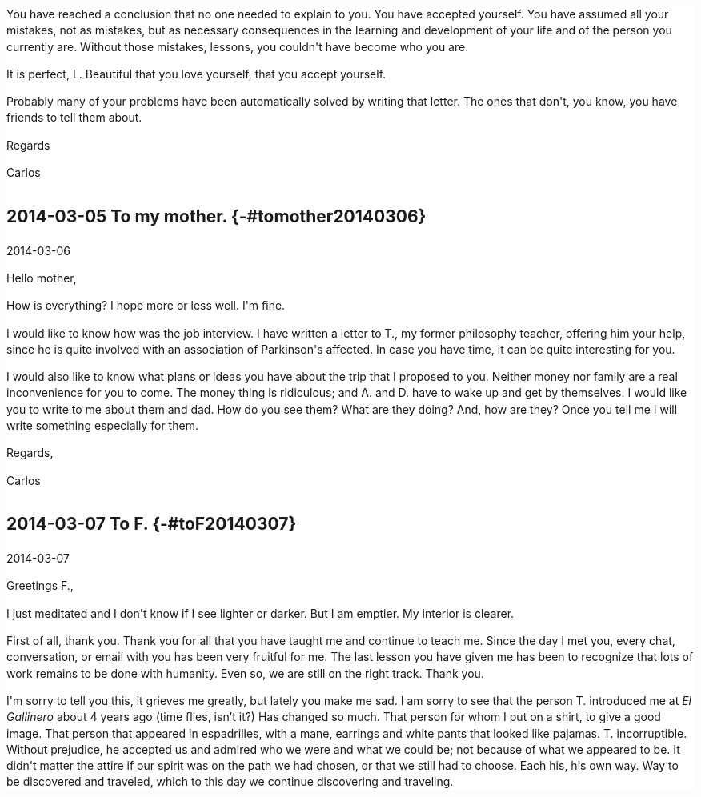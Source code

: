 You have reached a conclusion that no one needed to explain to you. You have accepted yourself. You have assumed all your mistakes, not as mistakes, but as necessary consequences in the learning and development of your life and of the person you currently are. Without those mistakes, lessons, you couldn't have become who you are.

It is perfect, L. Beautiful that you love yourself, that you accept yourself.

Probably many of your problems have been automatically solved by writing that letter. The ones that don't, you know, you have friends to tell them about.
 
Regards
 
Carlos

## 2014-03-05 To my mother. {-#tomother20140306}

2014-03-06

Hello mother,
 
How is everything? I hope more or less well. I'm fine.
 
I would like to know how was the job interview. I have written a letter to T., my former philosophy teacher, offering him your help, since he is quite involved with an association of Parkinson's affected. In case you have time, it can be quite interesting for you.
 
I would also like to know what plans or ideas you have about the trip that I proposed to you. Neither money nor family are a real inconvenience for you to come. The money thing is ridiculous; and A. and D. have to wake up and get by themselves. I would like you to write to me about them and dad. How do you see them? What are they doing? And, how are they? Once you tell me I will write something especially for them.
 
Regards,
 
Carlos

## 2014-03-07 To F. {-#toF20140307}

2014-03-07

Greetings F.,
 
I just meditated and I don't know if I see lighter or darker. But I am emptier. My interior is clearer.
 
First of all, thank you. Thank you for all that you have taught me and continue to teach me. Since the day I met you, every chat, conversation, or email with you has been very fruitful for me. The last lesson you have given me has been to recognize that lots of work remains to be done with humanity. Even so, we are still on the right track. Thank you.
 
I'm sorry to tell you this, it grieves me greatly, but lately you make me sad. I am sorry to see that the person T. introduced me at *El Gallinero* about 4 years ago (time flies, isn’t it?) Has changed so much. That person for whom I put on a shirt, to give a good image. That person that appeared in espadrilles, with a mane, earrings and white pants that looked like pajamas. T. incorruptible. Without prejudice, he accepted us and admired who we were and what we could be; not because of what we appeared to be. It didn't matter the attire if our spirit was on the path we had chosen, or that we still had to choose. Each his, his own way. Way to be discovered and traveled, which to this day we continue discovering and traveling.
 